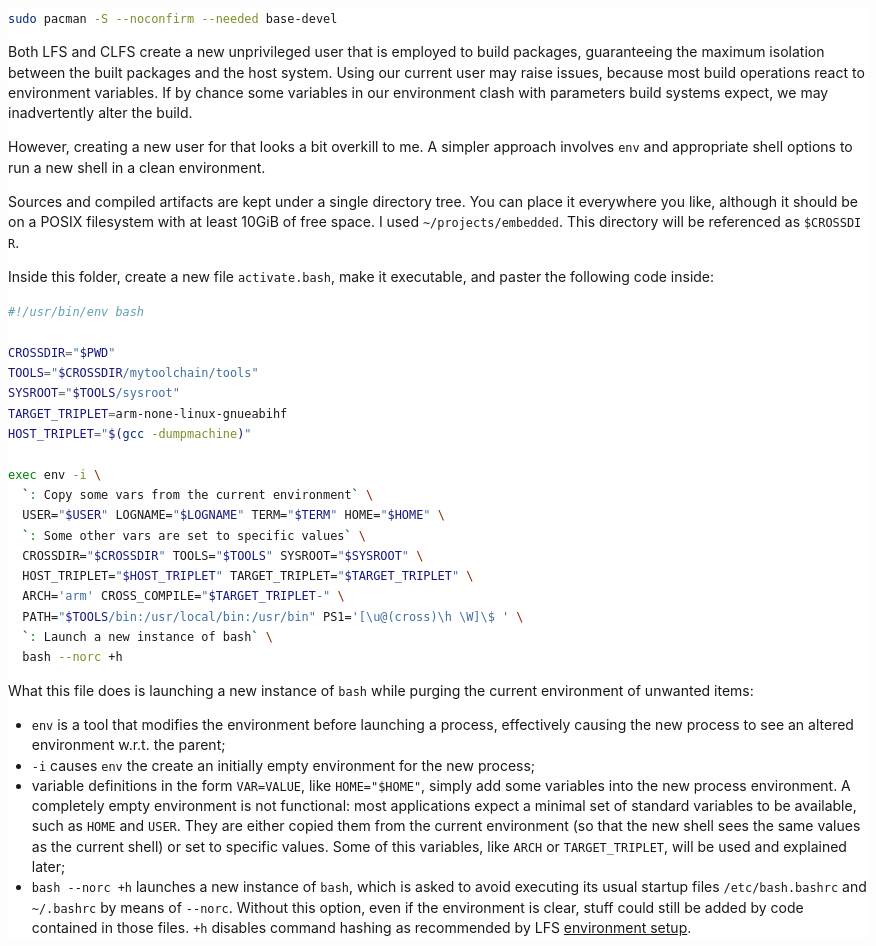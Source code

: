 ```bash
sudo pacman -S --noconfirm --needed base-devel
```

Both LFS and CLFS create a new unprivileged user that is employed to
build packages, guaranteeing the maximum isolation between the built
packages and the host system. Using our current user may raise issues,
because most build operations react to environment variables.  If by
chance some variables in our environment clash with parameters build
systems expect, we may inadvertently alter the build.

However, creating a new user for that looks a bit overkill to me. A
simpler approach involves `env` and appropriate shell options to run a
new shell in a clean environment.

Sources and compiled artifacts are kept under a single directory tree.
You can place it everywhere you like, although it should be on a POSIX
filesystem with at least 10GiB of free space. I used
`~/projects/embedded`. This directory will be referenced as `$CROSSDIR`.

Inside this folder, create a new file `activate.bash`, make it
executable, and paster the following code inside:

```bash
#!/usr/bin/env bash

CROSSDIR="$PWD"
TOOLS="$CROSSDIR/mytoolchain/tools"
SYSROOT="$TOOLS/sysroot"
TARGET_TRIPLET=arm-none-linux-gnueabihf
HOST_TRIPLET="$(gcc -dumpmachine)"

exec env -i \
  `: Copy some vars from the current environment` \
  USER="$USER" LOGNAME="$LOGNAME" TERM="$TERM" HOME="$HOME" \
  `: Some other vars are set to specific values` \
  CROSSDIR="$CROSSDIR" TOOLS="$TOOLS" SYSROOT="$SYSROOT" \
  HOST_TRIPLET="$HOST_TRIPLET" TARGET_TRIPLET="$TARGET_TRIPLET" \
  ARCH='arm' CROSS_COMPILE="$TARGET_TRIPLET-" \
  PATH="$TOOLS/bin:/usr/local/bin:/usr/bin" PS1='[\u@(cross)\h \W]\$ ' \
  `: Launch a new instance of bash` \
  bash --norc +h
```

What this file does is launching a new instance of `bash` while purging
the current environment of unwanted items:

* `env` is a tool that modifies the environment before launching a
  process, effectively causing the new process to see an altered
  environment w.r.t. the parent;
* `-i` causes `env` the create an initially empty environment for the
  new process;
* variable definitions in the form `VAR=VALUE`, like `HOME="$HOME"`,
  simply add some variables into the new process environment.  A
  completely empty environment is not functional: most applications
  expect a minimal set of standard variables to be available, such as
  `HOME` and `USER`. They are either copied them from the current
  environment (so that the new shell sees the same values as the current
  shell) or set to specific values.  Some of this variables, like `ARCH`
  or `TARGET_TRIPLET`, will be used and explained later;
* `bash --norc +h` launches a new instance of `bash`, which is asked to
  avoid executing its usual startup files `/etc/bash.bashrc` and
  `~/.bashrc` by means of `--norc`. Without this option, even if the
  environment is clear, stuff could still be added by code contained in
  those files.  `+h` disables command hashing as recommended by LFS
  [environment setup][lfs-envsetup].


[arm-toolchains]: https://developer.arm.com/tools-and-software/open-source-software/developer-tools/gnu-toolchain/gnu-a/downloads
[binutils]: https://www.gnu.org/software/binutils/
[bootlin-toolchains]: https://toolchains.bootlin.com/
[buildroot]: https://buildroot.org/
[clfs]: https://trac.clfs.org/wiki/read
[crosstool-ng]: https://crosstool-ng.github.io/
[elf-format]: http://www.sco.com/developers/gabi/latest/ch4.intro.html
[fhs]: https://en.wikipedia.org/wiki/Filesystem_Hierarchy_Standard
[gcc-build]: https://gcc.gnu.org/install/build.html
[gcc]: https://gcc.gnu.org/ 
[gcc-prereq]: https://gcc.gnu.org/install/prerequisites.html
[glibc]: https://www.gnu.org/software/libc/
[how-crosstool-ng]: https://crosstool-ng.github.io/docs/toolchain-construction/
[how-lfs]: https://www.linuxfromscratch.org/lfs/view/stable/partintro/toolchaintechnotes.html
[lfs-envsetup]: https://www.linuxfromscratch.org/lfs/view/stable/chapter04/settingenvironment.html
[linux]: https://www.kernel.org/
[osdev-triplets]: https://wiki.osdev.org/Target_Triplet
[usrmerge]: https://www.freedesktop.org/wiki/Software/systemd/TheCaseForTheUsrMerge/